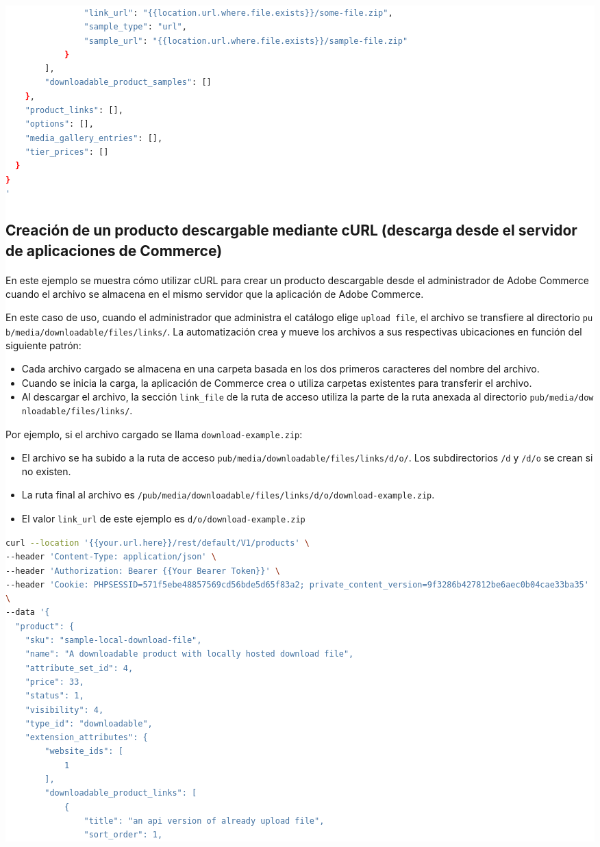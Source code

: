 ```bash
                "link_url": "{{location.url.where.file.exists}}/some-file.zip",
                "sample_type": "url",
                "sample_url": "{{location.url.where.file.exists}}/sample-file.zip"
            }
        ],
        "downloadable_product_samples": []
    },
    "product_links": [],
    "options": [],
    "media_gallery_entries": [],
    "tier_prices": []
  }
}
'
```

## Creación de un producto descargable mediante cURL (descarga desde el servidor de aplicaciones de Commerce)

En este ejemplo se muestra cómo utilizar cURL para crear un producto descargable desde el administrador de Adobe Commerce cuando el archivo se almacena en el mismo servidor que la aplicación de Adobe Commerce.

En este caso de uso, cuando el administrador que administra el catálogo elige `upload file`, el archivo se transfiere al directorio `pub/media/downloadable/files/links/`.  La automatización crea y mueve los archivos a sus respectivas ubicaciones en función del siguiente patrón:

- Cada archivo cargado se almacena en una carpeta basada en los dos primeros caracteres del nombre del archivo.
- Cuando se inicia la carga, la aplicación de Commerce crea o utiliza carpetas existentes para transferir el archivo.
- Al descargar el archivo, la sección `link_file` de la ruta de acceso utiliza la parte de la ruta anexada al directorio `pub/media/downloadable/files/links/`.

Por ejemplo, si el archivo cargado se llama `download-example.zip`:

- El archivo se ha subido a la ruta de acceso `pub/media/downloadable/files/links/d/o/`.
Los subdirectorios `/d` y `/d/o` se crean si no existen.

- La ruta final al archivo es `/pub/media/downloadable/files/links/d/o/download-example.zip`.

- El valor `link_url` de este ejemplo es `d/o/download-example.zip`

```bash
curl --location '{{your.url.here}}/rest/default/V1/products' \
--header 'Content-Type: application/json' \
--header 'Authorization: Bearer {{Your Bearer Token}}' \
--header 'Cookie: PHPSESSID=571f5ebe48857569cd56bde5d65f83a2; private_content_version=9f3286b427812be6aec0b04cae33ba35' \
--data '{
  "product": {
    "sku": "sample-local-download-file",
    "name": "A downloadable product with locally hosted download file",
    "attribute_set_id": 4,
    "price": 33,
    "status": 1,
    "visibility": 4,
    "type_id": "downloadable",
    "extension_attributes": {
        "website_ids": [
            1
        ],
        "downloadable_product_links": [
            {
                "title": "an api version of already upload file",
                "sort_order": 1,
```